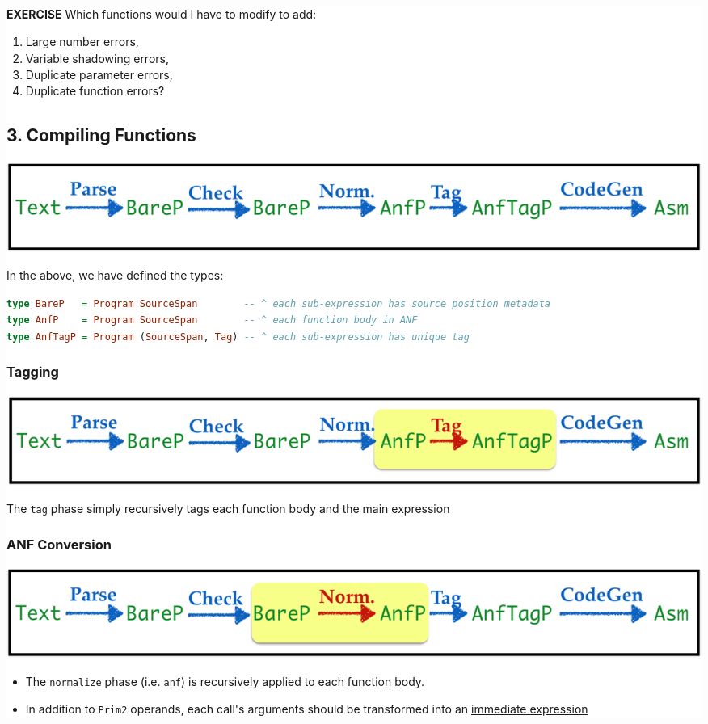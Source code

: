 **EXERCISE** Which functions would I have to modify to add:

1. Large number errors,
2. Variable shadowing errors,
3. Duplicate parameter errors,
4. Duplicate function errors?

## 3. Compiling Functions

![Compiler Pipeline for Functions](/resources/compiler-pipeline-functions.png)

In the above, we have defined the types:

```haskell
type BareP   = Program SourceSpan        -- ^ each sub-expression has source position metadata
type AnfP    = Program SourceSpan        -- ^ each function body in ANF
type AnfTagP = Program (SourceSpan, Tag) -- ^ each sub-expression has unique tag
```
### Tagging

![Compiler Pipeline ANF](/resources/compiler-pipeline-functions-tag.png)

The `tag` phase simply recursively tags each
function body and the main expression

### ANF Conversion

![Compiler Pipeline ANF](/resources/compiler-pipeline-functions-anf.png)

* The `normalize` phase (i.e. `anf`) is recursively
  applied to each function body.

* In addition to `Prim2` operands, each call's arguments
  should be transformed into an [immediate expression](/resources/04-boa.md/#idea-immediate-expressions)
